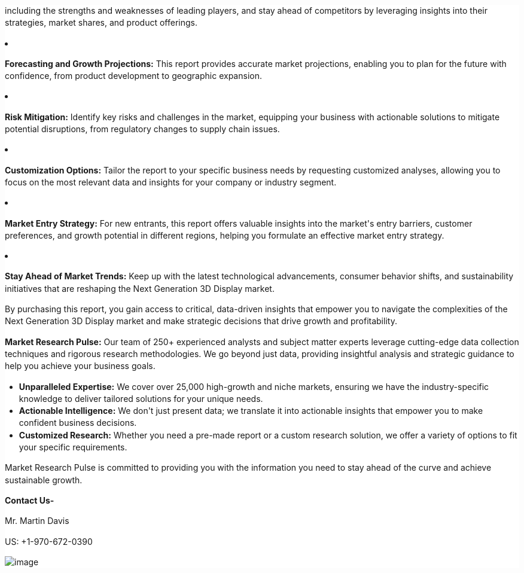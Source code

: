 including the strengths and weaknesses of leading players, and stay ahead of competitors by leveraging insights into their strategies, market shares, and product offerings.</p></li><li><p><strong>Forecasting and Growth Projections:</strong> This report provides accurate market projections, enabling you to plan for the future with confidence, from product development to geographic expansion.</p></li><li><p><strong>Risk Mitigation:</strong> Identify key risks and challenges in the market, equipping your business with actionable solutions to mitigate potential disruptions, from regulatory changes to supply chain issues.</p></li><li><p><strong>Customization Options:</strong> Tailor the report to your specific business needs by requesting customized analyses, allowing you to focus on the most relevant data and insights for your company or industry segment.</p></li><li><p><strong>Market Entry Strategy:</strong> For new entrants, this report offers valuable insights into the market's entry barriers, customer preferences, and growth potential in different regions, helping you formulate an effective market entry strategy.</p></li><li><p><strong>Stay Ahead of Market Trends:</strong> Keep up with the latest technological advancements, consumer behavior shifts, and sustainability initiatives that are reshaping the Next Generation 3D Display market.</p></li></ol><p>By purchasing this report, you gain access to critical, data-driven insights that empower you to navigate the complexities of the Next Generation 3D Display market and make strategic decisions that drive growth and profitability.</p><p><strong>Market Research Pulse:</strong>&nbsp;Our team of 250+ experienced analysts and subject matter experts leverage cutting-edge data collection techniques and rigorous research methodologies. We go beyond just data, providing insightful analysis and strategic guidance to help you achieve your business goals.</p><ul><li><strong>Unparalleled Expertise:</strong>&nbsp;We cover over 25,000 high-growth and niche markets, ensuring we have the industry-specific knowledge to deliver tailored solutions for your unique needs.</li><li><strong>Actionable Intelligence:</strong>&nbsp;We don't just present data; we translate it into actionable insights that empower you to make confident business decisions.</li><li><strong>Customized Research:</strong>&nbsp;Whether you need a pre-made report or a custom research solution, we offer a variety of options to fit your specific requirements.</li></ul><p>Market Research Pulse is committed to providing you with the information you need to stay ahead of the curve and achieve sustainable growth.</p><p><strong>Contact Us-</strong></p><p>Mr. Martin Davis</p><p>US: +1-970-672-0390</p>
![image](https://github.com/user-attachments/assets/4618c414-6a61-4c3b-b543-9a2d66b0af61)
